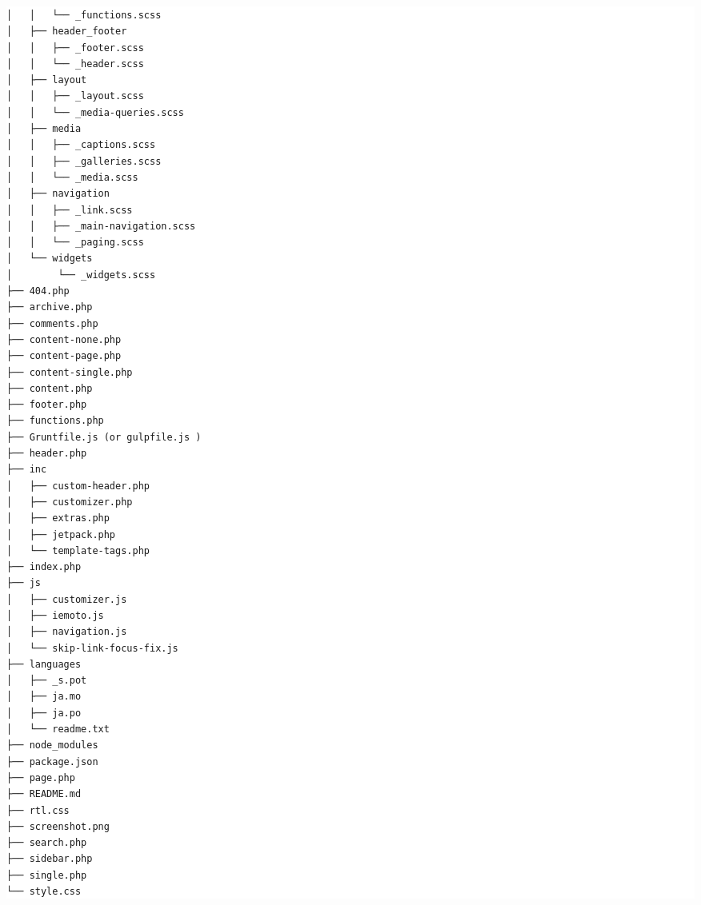 ```
│   │   └── _functions.scss
│   ├── header_footer
│   │   ├── _footer.scss
│   │   └── _header.scss
│   ├── layout
│   │   ├── _layout.scss
│   │   └── _media-queries.scss
│   ├── media
│   │   ├── _captions.scss
│   │   ├── _galleries.scss
│   │   └── _media.scss
│   ├── navigation
│   │   ├── _link.scss
│   │   ├── _main-navigation.scss
│   │   └── _paging.scss
│   └── widgets
│        └── _widgets.scss
├── 404.php
├── archive.php
├── comments.php
├── content-none.php
├── content-page.php
├── content-single.php
├── content.php
├── footer.php
├── functions.php
├── Gruntfile.js (or gulpfile.js )
├── header.php
├── inc
│   ├── custom-header.php
│   ├── customizer.php
│   ├── extras.php
│   ├── jetpack.php
│   └── template-tags.php
├── index.php
├── js
│   ├── customizer.js
│   ├── iemoto.js
│   ├── navigation.js
│   └── skip-link-focus-fix.js
├── languages
│   ├── _s.pot
│   ├── ja.mo
│   ├── ja.po
│   └── readme.txt
├── node_modules
├── package.json
├── page.php
├── README.md
├── rtl.css
├── screenshot.png
├── search.php
├── sidebar.php
├── single.php
└── style.css
```
